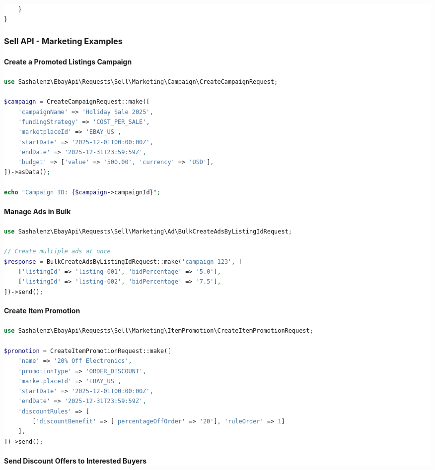 ```php
    }
}
```

### Sell API - Marketing Examples

#### Create a Promoted Listings Campaign

```php
use Sashalenz\EbayApi\Requests\Sell\Marketing\Campaign\CreateCampaignRequest;

$campaign = CreateCampaignRequest::make([
    'campaignName' => 'Holiday Sale 2025',
    'fundingStrategy' => 'COST_PER_SALE',
    'marketplaceId' => 'EBAY_US',
    'startDate' => '2025-12-01T00:00:00Z',
    'endDate' => '2025-12-31T23:59:59Z',
    'budget' => ['value' => '500.00', 'currency' => 'USD'],
])->asData();

echo "Campaign ID: {$campaign->campaignId}";
```

#### Manage Ads in Bulk

```php
use Sashalenz\EbayApi\Requests\Sell\Marketing\Ad\BulkCreateAdsByListingIdRequest;

// Create multiple ads at once
$response = BulkCreateAdsByListingIdRequest::make('campaign-123', [
    ['listingId' => 'listing-001', 'bidPercentage' => '5.0'],
    ['listingId' => 'listing-002', 'bidPercentage' => '7.5'],
])->send();
```

#### Create Item Promotion

```php
use Sashalenz\EbayApi\Requests\Sell\Marketing\ItemPromotion\CreateItemPromotionRequest;

$promotion = CreateItemPromotionRequest::make([
    'name' => '20% Off Electronics',
    'promotionType' => 'ORDER_DISCOUNT',
    'marketplaceId' => 'EBAY_US',
    'startDate' => '2025-12-01T00:00:00Z',
    'endDate' => '2025-12-31T23:59:59Z',
    'discountRules' => [
        ['discountBenefit' => ['percentageOffOrder' => '20'], 'ruleOrder' => 1]
    ],
])->send();
```

#### Send Discount Offers to Interested Buyers
